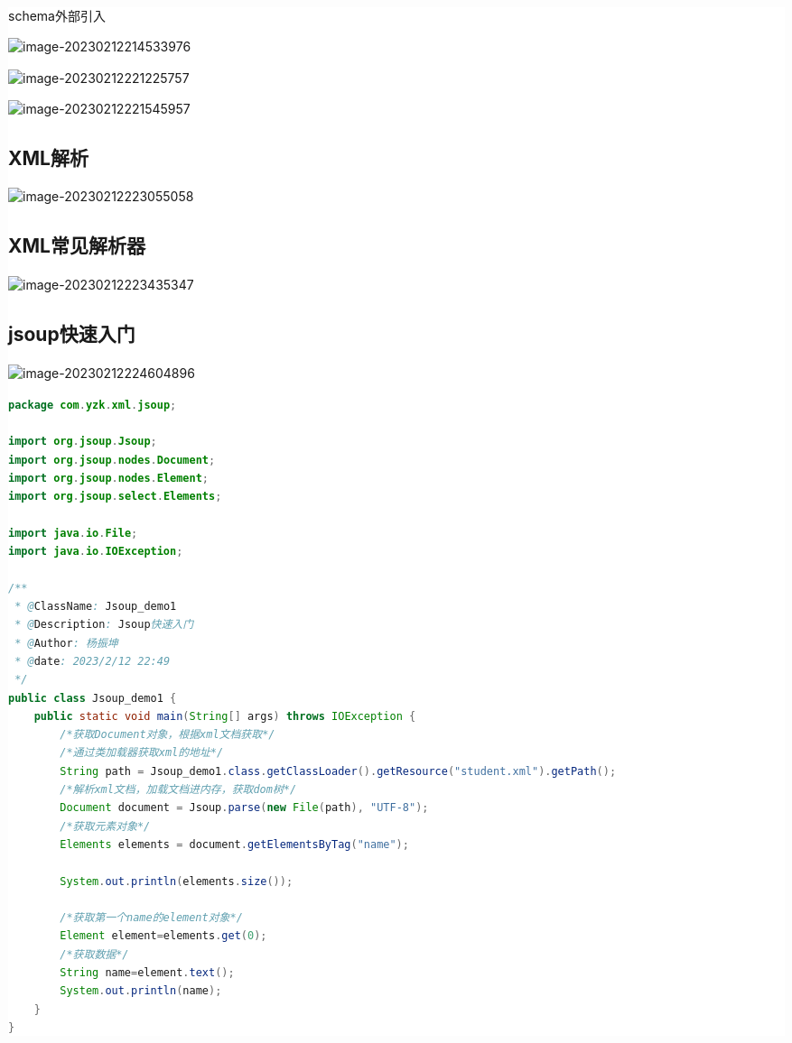 schema外部引入

![image-20230212214533976](https://cdn.jsdelivr.net/gh/yzk656/image/202302122145039.png)

![image-20230212221225757](https://cdn.jsdelivr.net/gh/yzk656/image/202302122212807.png)

![image-20230212221545957](https://cdn.jsdelivr.net/gh/yzk656/image/202302122215061.png)

## XML解析

![image-20230212223055058](https://cdn.jsdelivr.net/gh/yzk656/image/202302122230116.png)

## XML常见解析器

![image-20230212223435347](https://cdn.jsdelivr.net/gh/yzk656/image/202302122234394.png)

## jsoup快速入门

![image-20230212224604896](https://cdn.jsdelivr.net/gh/yzk656/image/202302122246930.png)

```java
package com.yzk.xml.jsoup;

import org.jsoup.Jsoup;
import org.jsoup.nodes.Document;
import org.jsoup.nodes.Element;
import org.jsoup.select.Elements;

import java.io.File;
import java.io.IOException;

/**
 * @ClassName: Jsoup_demo1
 * @Description: Jsoup快速入门
 * @Author: 杨振坤
 * @date: 2023/2/12 22:49
 */
public class Jsoup_demo1 {
    public static void main(String[] args) throws IOException {
        /*获取Document对象，根据xml文档获取*/
        /*通过类加载器获取xml的地址*/
        String path = Jsoup_demo1.class.getClassLoader().getResource("student.xml").getPath();
        /*解析xml文档，加载文档进内存，获取dom树*/
        Document document = Jsoup.parse(new File(path), "UTF-8");
        /*获取元素对象*/
        Elements elements = document.getElementsByTag("name");

        System.out.println(elements.size());

        /*获取第一个name的element对象*/
        Element element=elements.get(0);
        /*获取数据*/
        String name=element.text();
        System.out.println(name);
    }
}
```
